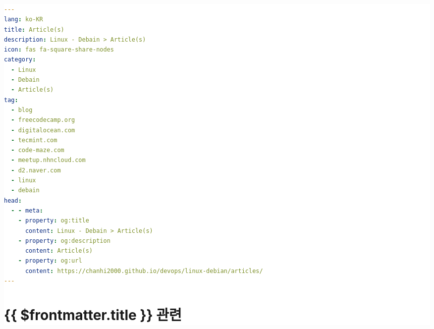 ```yaml
---
lang: ko-KR
title: Article(s)
description: Linux - Debain > Article(s)
icon: fas fa-square-share-nodes
category:
  - Linux 
  - Debain
  - Article(s)
tag:
  - blog
  - freecodecamp.org
  - digitalocean.com
  - tecmint.com
  - code-maze.com
  - meetup.nhncloud.com
  - d2.naver.com
  - linux
  - debain
head:
  - - meta:
    - property: og:title
      content: Linux - Debain > Article(s)
    - property: og:description
      content: Article(s)
    - property: og:url
      content: https://chanhi2000.github.io/devops/linux-debian/articles/
---
```


# {{ $frontmatter.title }} 관련

<SiteInfo
  name="freeCodeCamp Programming Tutorials: Python, JavaScript, Git & More"
  desc="Browse thousands of programming tutorials written by experts. Learn Web Development, Data Science, DevOps, Security, and get developer career advice."
  url="https://freecodecamp.org/news/"
  logo="https://cdn.freecodecamp.org/universal/favicons/favicon.ico"
  preview="https://cdn.freecodecamp.org/platform/universal/fcc_meta_1920X1080-indigo.png"/>

<SiteInfo
  name="DigitalOcean | Cloud Infrastructure for Developers"
  desc="An ocean of simple, scalable cloud solutions."
  url="https://digitalocean.com/community/tutorials?sort_by=oldest"
  logo="https://digitalocean.com/_next/static/media/favicon.594d6067.ico"
  preview="https://www.digitalocean.com/_next/static/media/social-share-default.e8530e9e.jpeg"/>

<SiteInfo
  name="Tecmint: Linux Howtos, Tutorials & Guides"
  desc="Tecmint - Linux Howtos, Tutorials, Guides, News, Tips and Tricks."
  url="https://tecmint.com/"
  logo="https://tecmint.com/wp-content/uploads/2020/07/favicon.ico"
  preview="https://tecmint.com/wp-content/uploads/2022/06/tecmint-linux-blog.png"/>
